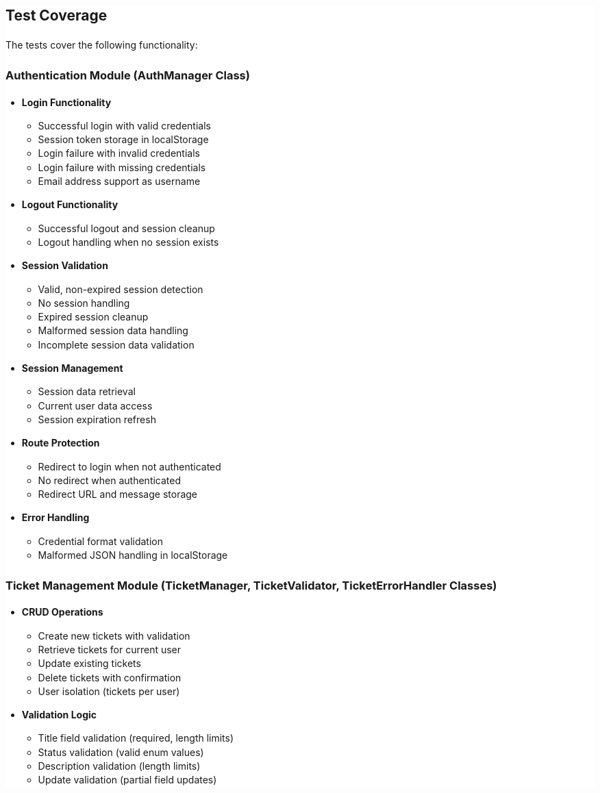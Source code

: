 ## Test Coverage

The tests cover the following functionality:

### Authentication Module (AuthManager Class)
- **Login Functionality**
  - Successful login with valid credentials
  - Session token storage in localStorage
  - Login failure with invalid credentials
  - Login failure with missing credentials
  - Email address support as username

- **Logout Functionality**
  - Successful logout and session cleanup
  - Logout handling when no session exists

- **Session Validation**
  - Valid, non-expired session detection
  - No session handling
  - Expired session cleanup
  - Malformed session data handling
  - Incomplete session data validation

- **Session Management**
  - Session data retrieval
  - Current user data access
  - Session expiration refresh

- **Route Protection**
  - Redirect to login when not authenticated
  - No redirect when authenticated
  - Redirect URL and message storage

- **Error Handling**
  - Credential format validation
  - Malformed JSON handling in localStorage

### Ticket Management Module (TicketManager, TicketValidator, TicketErrorHandler Classes)

- **CRUD Operations**
  - Create new tickets with validation
  - Retrieve tickets for current user
  - Update existing tickets
  - Delete tickets with confirmation
  - User isolation (tickets per user)

- **Validation Logic**
  - Title field validation (required, length limits)
  - Status validation (valid enum values)
  - Description validation (length limits)
  - Update validation (partial field updates)
